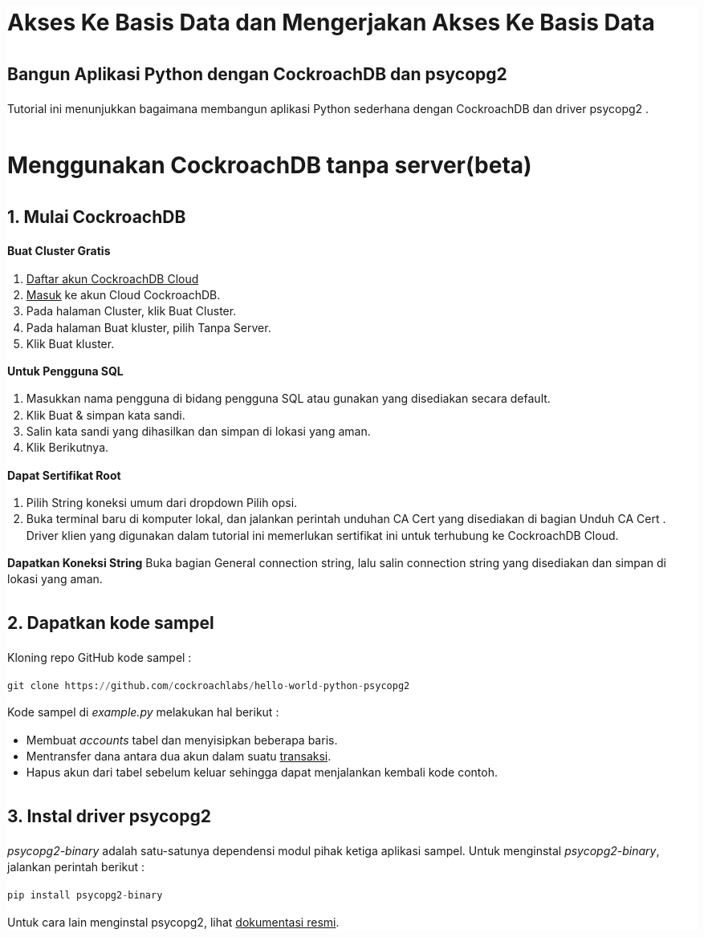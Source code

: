 # Akses Ke Basis Data dan Mengerjakan Akses Ke Basis Data
## Bangun Aplikasi Python dengan CockroachDB dan psycopg2
Tutorial ini menunjukkan bagaimana membangun aplikasi Python sederhana dengan CockroachDB dan driver psycopg2 .

# Menggunakan CockroachDB tanpa server(beta)
## 1. Mulai CockroachDB

**Buat Cluster Gratis**
1. [Daftar akun CockroachDB Cloud](https://translate.google.com/website?sl=en&tl=id&hl=id&client=webapp&u=https://cockroachlabs.cloud/signup?referralId%3Ddocs_python_psycopg2)
2. [Masuk](https://translate.google.com/website?sl=en&tl=id&hl=id&client=webapp&u=https://cockroachlabs.cloud/) ke akun Cloud CockroachDB.
3. Pada halaman Cluster, klik Buat Cluster.
4. Pada halaman Buat kluster, pilih Tanpa Server.
5. Klik Buat kluster.

**Untuk Pengguna SQL**
1. Masukkan nama pengguna di bidang pengguna SQL atau gunakan yang disediakan secara default.
2. Klik Buat & simpan kata sandi.
3. Salin kata sandi yang dihasilkan dan simpan di lokasi yang aman.
4. Klik Berikutnya.

**Dapat Sertifikat Root**
1. Pilih String koneksi umum dari dropdown Pilih opsi.
2. Buka terminal baru di komputer lokal, dan jalankan perintah unduhan CA Cert yang disediakan di bagian Unduh CA Cert . Driver klien yang digunakan dalam tutorial ini memerlukan sertifikat ini untuk terhubung ke CockroachDB Cloud.

**Dapatkan Koneksi String**
Buka bagian General connection string, lalu salin connection string yang disediakan dan simpan di lokasi yang aman.

## 2. Dapatkan kode sampel
Kloning repo GitHub kode sampel :
```python
git clone https://github.com/cockroachlabs/hello-world-python-psycopg2
```
Kode sampel di *example.py* melakukan hal berikut :
* Membuat *accounts* tabel dan menyisipkan beberapa baris.
* Mentransfer dana antara dua akun dalam suatu [transaksi](https://www-cockroachlabs-com.translate.goog/docs/v21.2/transactions?_x_tr_sl=en&_x_tr_tl=id&_x_tr_hl=id&_x_tr_pto=wapp).
* Hapus akun dari tabel sebelum keluar sehingga dapat menjalankan kembali kode contoh.

## 3. Instal driver psycopg2
*psycopg2-binary* adalah satu-satunya dependensi modul pihak ketiga aplikasi sampel.
Untuk menginstal *psycopg2-binary*, jalankan perintah berikut :
```python
pip install psycopg2-binary
```
Untuk cara lain menginstal psycopg2, lihat [dokumentasi resmi](https://translate.google.com/website?sl=en&tl=id&hl=id&client=webapp&u=http://initd.org/psycopg/docs/install.html).
